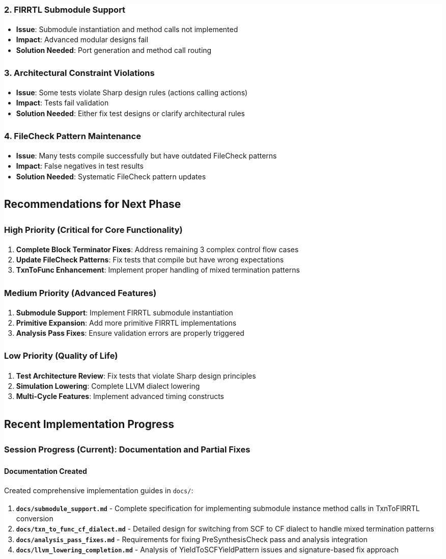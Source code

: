 ### 2. FIRRTL Submodule Support
- **Issue**: Submodule instantiation and method calls not implemented
- **Impact**: Advanced modular designs fail
- **Solution Needed**: Port generation and method call routing

### 3. Architectural Constraint Violations
- **Issue**: Some tests violate Sharp design rules (actions calling actions)
- **Impact**: Tests fail validation
- **Solution Needed**: Either fix test designs or clarify architectural rules

### 4. FileCheck Pattern Maintenance
- **Issue**: Many tests compile successfully but have outdated FileCheck patterns
- **Impact**: False negatives in test results
- **Solution Needed**: Systematic FileCheck pattern updates

## Recommendations for Next Phase

### High Priority (Critical for Core Functionality)
1. **Complete Block Terminator Fixes**: Address remaining 3 complex control flow cases
2. **Update FileCheck Patterns**: Fix tests that compile but have wrong expectations
3. **TxnToFunc Enhancement**: Implement proper handling of mixed termination patterns

### Medium Priority (Advanced Features)
1. **Submodule Support**: Implement FIRRTL submodule instantiation
2. **Primitive Expansion**: Add more primitive FIRRTL implementations
3. **Analysis Pass Fixes**: Ensure validation errors are properly triggered

### Low Priority (Quality of Life)
1. **Test Architecture Review**: Fix tests that violate Sharp design principles
2. **Simulation Lowering**: Complete LLVM dialect lowering
3. **Multi-Cycle Features**: Implement advanced timing constructs

## Recent Implementation Progress

### Session Progress (Current): Documentation and Partial Fixes

#### Documentation Created
Created comprehensive implementation guides in `docs/`:

1. **`docs/submodule_support.md`** - Complete specification for implementing submodule instance method calls in TxnToFIRRTL conversion
2. **`docs/txn_to_func_cf_dialect.md`** - Detailed design for switching from SCF to CF dialect to handle mixed termination patterns
3. **`docs/analysis_pass_fixes.md`** - Requirements for fixing PreSynthesisCheck pass and analysis integration
4. **`docs/llvm_lowering_completion.md`** - Analysis of YieldToSCFYieldPattern issues and signature-based fix approach
